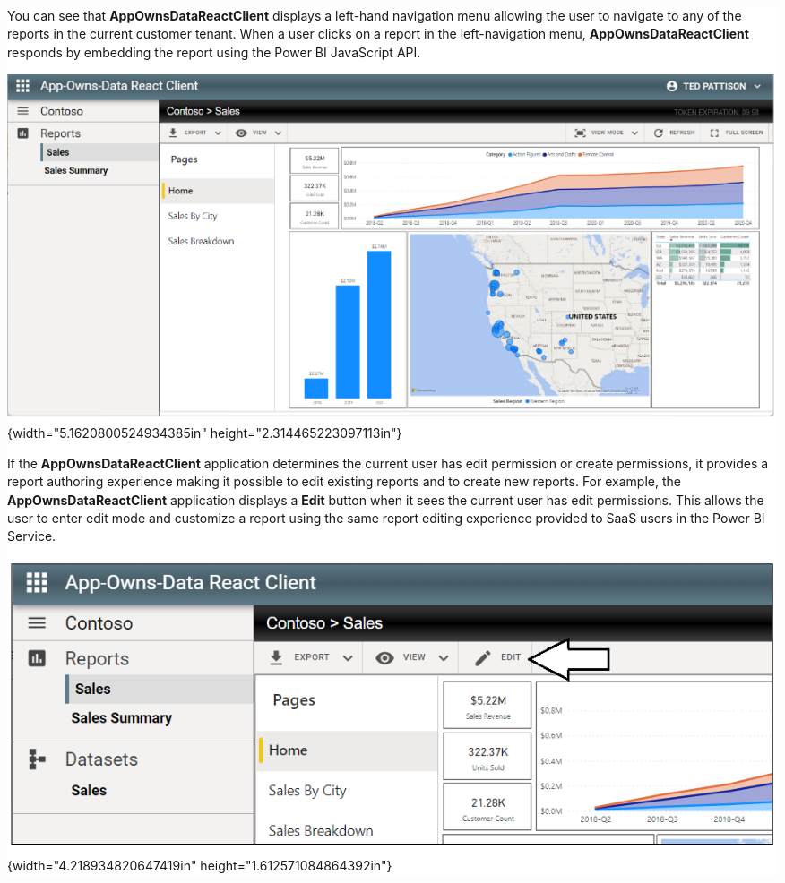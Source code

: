 You can see that **AppOwnsDataReactClient** displays a left-hand
navigation menu allowing the user to navigate to any of the reports in
the current customer tenant. When a user clicks on a report in the
left-navigation menu, **AppOwnsDataReactClient** responds by embedding
the report using the Power BI JavaScript API.

![](./images/media/image17.png){width="5.1620800524934385in"
height="2.314465223097113in"}

If the **AppOwnsDataReactClient** application determines the current
user has edit permission or create permissions, it provides a report
authoring experience making it possible to edit existing reports and to
create new reports. For example, the **AppOwnsDataReactClient**
application displays a **Edit** button when it sees the current user has
edit permissions. This allows the user to enter edit mode and customize
a report using the same report editing experience provided to SaaS users
in the Power BI Service.

![](./images/media/image18.png){width="4.218934820647419in"
height="1.612571084864392in"}
